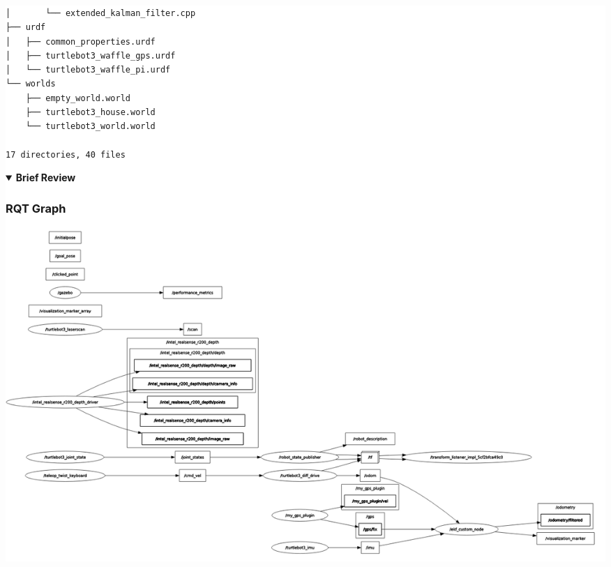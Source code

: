 ```sh
│       └── extended_kalman_filter.cpp
├── urdf
│   ├── common_properties.urdf
│   ├── turtlebot3_waffle_gps.urdf
│   └── turtlebot3_waffle_pi.urdf
└── worlds
    ├── empty_world.world
    ├── turtlebot3_house.world
    └── turtlebot3_world.world

17 directories, 40 files
```


</details>



<details open>
<summary> <b>Brief Review<b></summary>

### RQT Graph

<p align="center">
  <img src="doc/imgs/ekf_project.PNG?raw=true" alt="EKF rqt_graph" width="100%" style="display:inline-block;"/>
</p>


</details>
